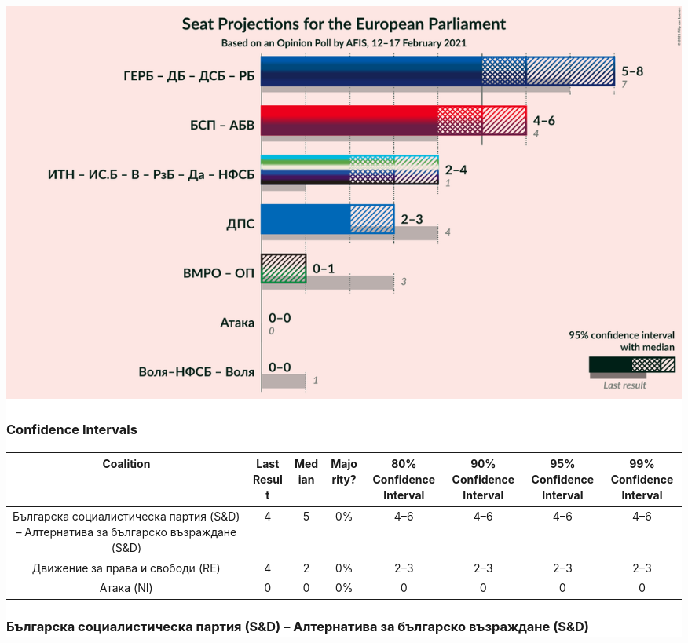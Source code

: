 ![Graph with coalitions seats not yet produced](2021-02-17-AFIS-coalitions-seats.png "Coalitions Seats")

### Confidence Intervals

| Coalition | Last Result | Median | Majority? | 80% Confidence Interval | 90% Confidence Interval | 95% Confidence Interval | 99% Confidence Interval |
|:---------:|:-----------:|:------:|:---------:|:-----------------------:|:-----------------------:|:-----------------------:|:-----------------------:|
| Българска социалистическа партия (S&D) – Алтернатива за българско възраждане (S&D) | 4 | 5 | 0% | 4–6 | 4–6 | 4–6 | 4–6 |
| Движение за права и свободи (RE) | 4 | 2 | 0% | 2–3 | 2–3 | 2–3 | 2–3 |
| Атака (NI) | 0 | 0 | 0% | 0 | 0 | 0 | 0 |

### Българска социалистическа партия (S&D) – Алтернатива за българско възраждане (S&D)
